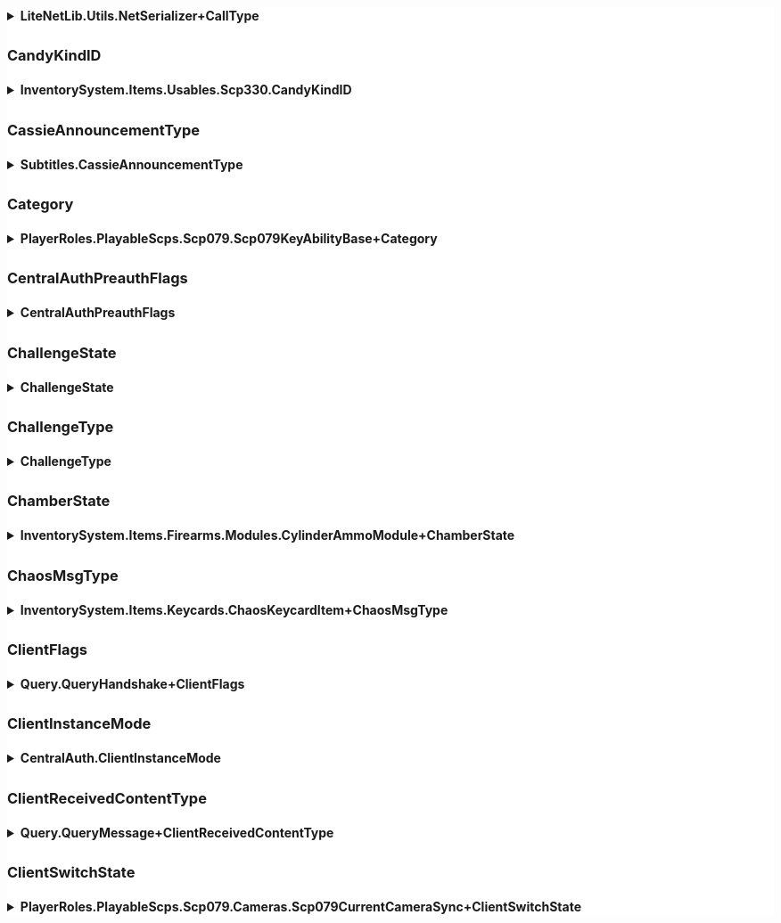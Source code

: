<details><summary><b>LiteNetLib.Utils.NetSerializer+CallType</b></summary></details>

### CandyKindID

<details><summary><b>InventorySystem.Items.Usables.Scp330.CandyKindID</b></summary></details>

### CassieAnnouncementType

<details><summary><b>Subtitles.CassieAnnouncementType</b></summary></details>

### Category

<details><summary><b>PlayerRoles.PlayableScps.Scp079.Scp079KeyAbilityBase+Category</b></summary></details>

### CentralAuthPreauthFlags

<details><summary><b>CentralAuthPreauthFlags</b></summary></details>

### ChallengeState

<details><summary><b>ChallengeState</b></summary></details>

### ChallengeType

<details><summary><b>ChallengeType</b></summary></details>

### ChamberState

<details><summary><b>InventorySystem.Items.Firearms.Modules.CylinderAmmoModule+ChamberState</b></summary></details>

### ChaosMsgType

<details><summary><b>InventorySystem.Items.Keycards.ChaosKeycardItem+ChaosMsgType</b></summary></details>

### ClientFlags

<details><summary><b>Query.QueryHandshake+ClientFlags</b></summary></details>

### ClientInstanceMode

<details><summary><b>CentralAuth.ClientInstanceMode</b></summary></details>

### ClientReceivedContentType

<details><summary><b>Query.QueryMessage+ClientReceivedContentType</b></summary></details>

### ClientSwitchState

<details><summary><b>PlayerRoles.PlayableScps.Scp079.Cameras.Scp079CurrentCameraSync+ClientSwitchState</b></summary></details>
